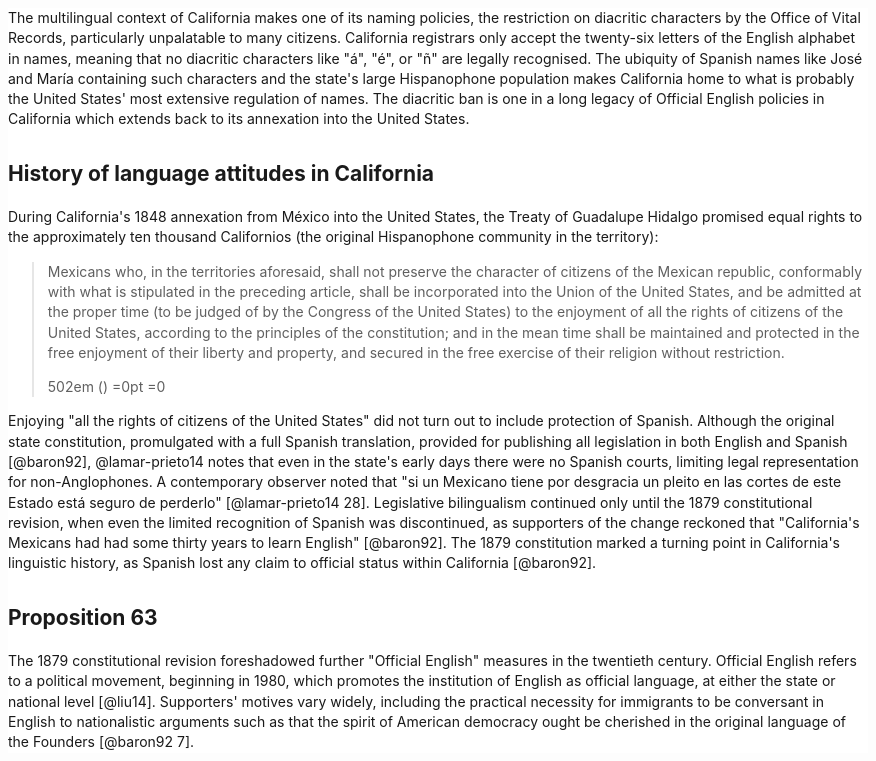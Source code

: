 The multilingual context of California makes one of its naming policies,
the restriction on diacritic characters by the Office of Vital Records,
particularly unpalatable to many citizens. California registrars only
accept the twenty-six letters of the English alphabet in names, meaning
that no diacritic characters like \"á\", \"é\", or \"ñ\" are legally
recognised. The ubiquity of Spanish names like José and María containing
such characters and the state's large Hispanophone population makes
California home to what is probably the United States' most extensive
regulation of names. The diacritic ban is one in a long legacy of
Official English policies in California which extends back to its
annexation into the United States.

History of language attitudes in California
-------------------------------------------

During California's 1848 annexation from México into the United States,
the Treaty of Guadalupe Hidalgo promised equal rights to the
approximately ten thousand Californios (the original Hispanophone
community in the territory):

> Mexicans who, in the territories aforesaid, shall not preserve the
> character of citizens of the Mexican republic, conformably with what
> is stipulated in the preceding article, shall be incorporated into the
> Union of the United States, and be admitted at the proper time (to be
> judged of by the Congress of the United States) to the enjoyment of
> all the rights of citizens of the United States, according to the
> principles of the constitution; and in the mean time shall be
> maintained and protected in the free enjoyment of their liberty and
> property, and secured in the free exercise of their religion without
> restriction.
>
> 502em () =0pt =0

Enjoying \"all the rights of citizens of the United States\" did not
turn out to include protection of Spanish. Although the original state
constitution, promulgated with a full Spanish translation, provided for
publishing all legislation in both English and Spanish [@baron92],
@lamar-prieto14 notes that even in the state's early days there were no
Spanish courts, limiting legal representation for non-Anglophones. A
contemporary observer noted that \"si un Mexicano tiene por desgracia un
pleito en las cortes de este Estado está seguro de perderlo\"
[@lamar-prieto14 28]. Legislative bilingualism continued only until the
1879 constitutional revision, when even the limited recognition of
Spanish was discontinued, as supporters of the change reckoned that
\"California's Mexicans had had some thirty years to learn English\"
[@baron92]. The 1879 constitution marked a turning point in California's
linguistic history, as Spanish lost any claim to official status within
California [@baron92].

Proposition 63
--------------

The 1879 constitutional revision foreshadowed further \"Official
English\" measures in the twentieth century. Official English refers to
a political movement, beginning in 1980, which promotes the institution
of English as official language, at either the state or national level
[@liu14]. Supporters' motives vary widely, including the practical
necessity for immigrants to be conversant in English to nationalistic
arguments such as that the spirit of American democracy ought be
cherished in the original language of the Founders [@baron92 7].


[^1]: In the 1930s, officials in the Canadian North distributed
[^2]: A right to privacy is articulated explicitly in more modern human
[^3]: my emphasis
